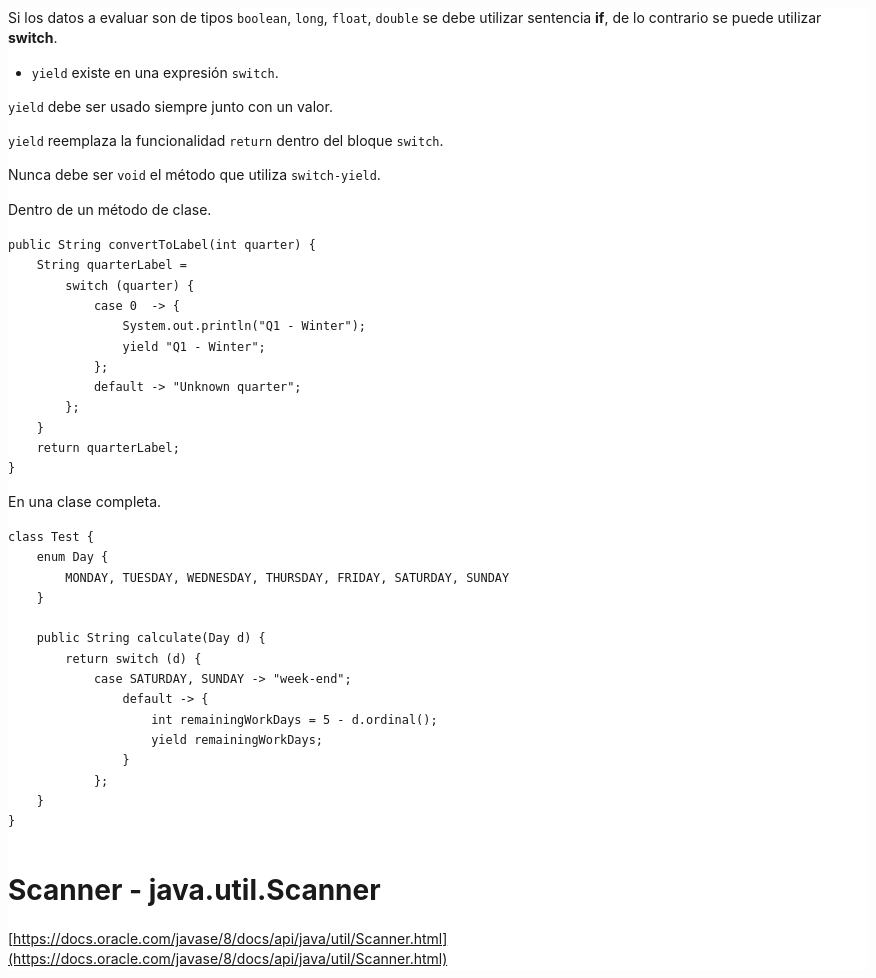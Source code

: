 
Si los datos a evaluar son de tipos `boolean`, `long`, `float`, `double` se debe utilizar sentencia **if**, de lo contrario se puede utilizar **switch**.



* `yield` existe en una expresión `switch`.

`yield` debe ser usado siempre junto con un valor.

`yield` reemplaza la funcionalidad `return` dentro del bloque `switch`.


Nunca debe ser `void` el método que utiliza `switch-yield`.


Dentro de un método de clase.
```
public String convertToLabel(int quarter) {
    String quarterLabel =
        switch (quarter) {
            case 0  -> {
                System.out.println("Q1 - Winter");
                yield "Q1 - Winter";
            };
            default -> "Unknown quarter";
        };
    }
    return quarterLabel;
}
```


En una clase completa.
```
class Test {
    enum Day {
        MONDAY, TUESDAY, WEDNESDAY, THURSDAY, FRIDAY, SATURDAY, SUNDAY
    }

    public String calculate(Day d) {
        return switch (d) {
            case SATURDAY, SUNDAY -> "week-end";
                default -> {
                    int remainingWorkDays = 5 - d.ordinal();
                    yield remainingWorkDays;
                }
            };
    }
}
```


# Scanner - java.util.Scanner

[https://docs.oracle.com/javase/8/docs/api/java/util/Scanner.html](https://docs.oracle.com/javase/8/docs/api/java/util/Scanner.html)
